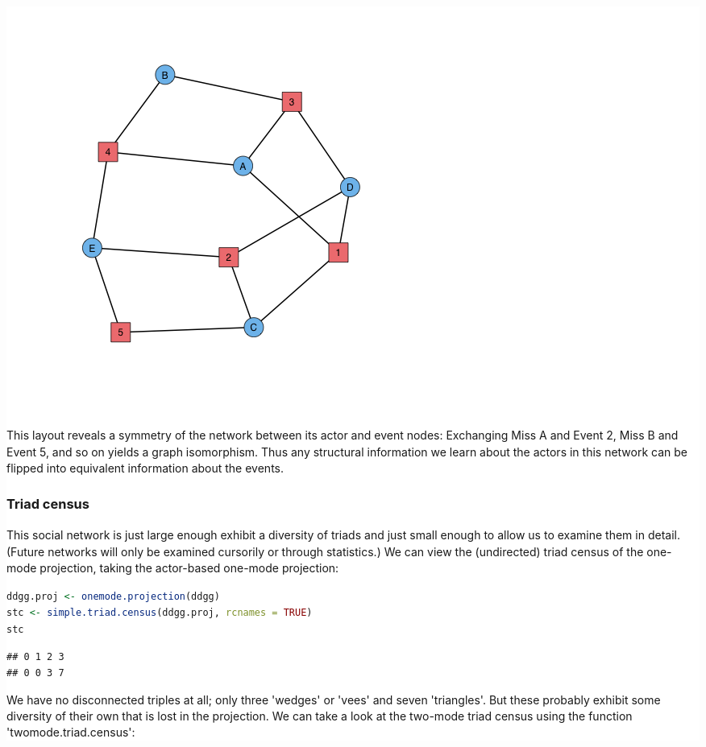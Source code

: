 ![plot of chunk unnamed-chunk-5](figure/unnamed-chunk-5.png) 

This layout reveals a symmetry of the network between its actor and event nodes: Exchanging Miss A and Event 2, Miss B and Event 5, and so on yields a graph isomorphism. Thus any structural information we learn about the actors in this network can be flipped into equivalent information about the events.

### Triad census

This social network is just large enough exhibit a diversity of triads and just small enough to allow us to examine them in detail. (Future networks will only be examined cursorily or through statistics.) We can view the (undirected) triad census of the one-mode projection, taking the actor-based one-mode projection:


```r
ddgg.proj <- onemode.projection(ddgg)
stc <- simple.triad.census(ddgg.proj, rcnames = TRUE)
stc
```

```
## 0 1 2 3 
## 0 0 3 7
```

We have no disconnected triples at all; only three 'wedges' or 'vees' and seven 'triangles'. But these probably exhibit some diversity of their own that is lost in the projection. We can take a look at the two-mode triad census using the function 'twomode.triad.census':
